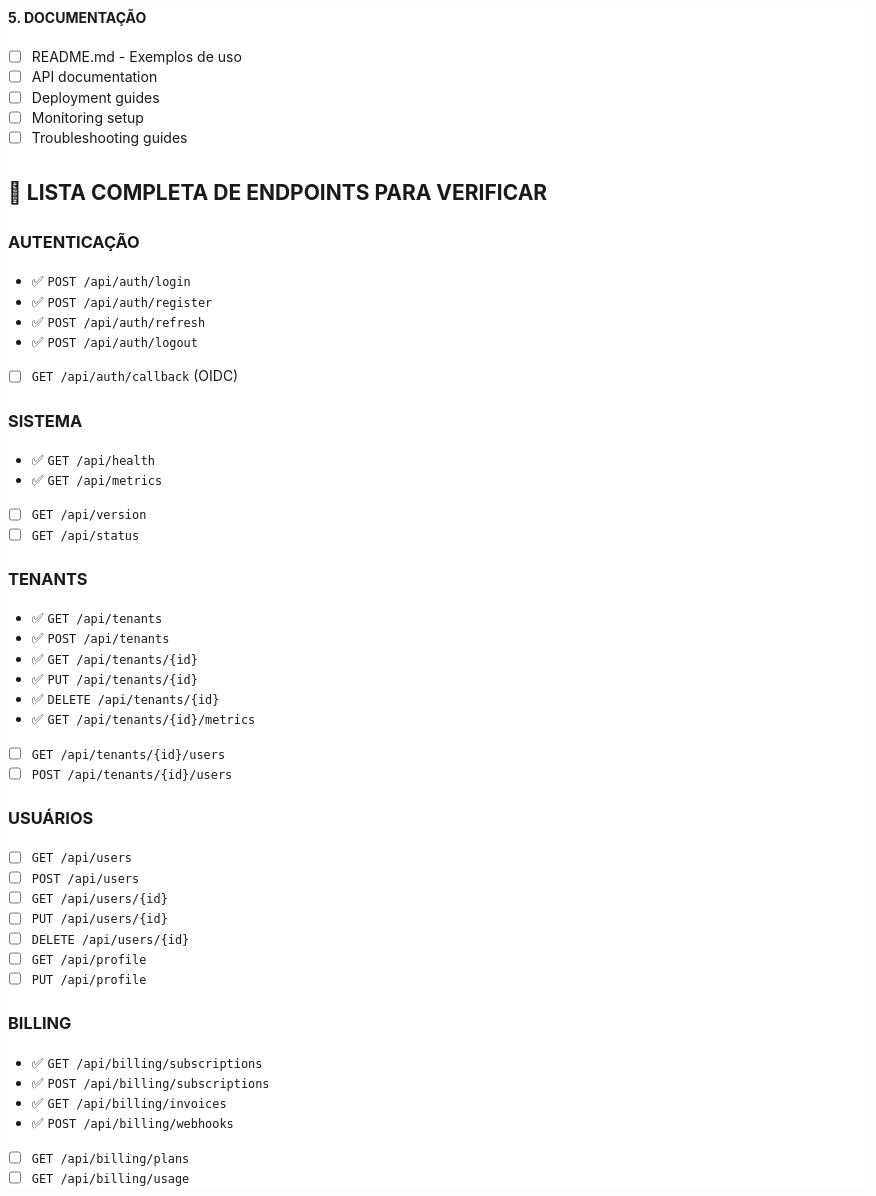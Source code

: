 #### 5. DOCUMENTAÇÃO
- [ ] README.md - Exemplos de uso
- [ ] API documentation
- [ ] Deployment guides
- [ ] Monitoring setup
- [ ] Troubleshooting guides

## 📝 LISTA COMPLETA DE ENDPOINTS PARA VERIFICAR

### AUTENTICAÇÃO
- ✅ `POST /api/auth/login`
- ✅ `POST /api/auth/register`
- ✅ `POST /api/auth/refresh`
- ✅ `POST /api/auth/logout`
- [ ] `GET /api/auth/callback` (OIDC)

### SISTEMA
- ✅ `GET /api/health`
- ✅ `GET /api/metrics`
- [ ] `GET /api/version`
- [ ] `GET /api/status`

### TENANTS
- ✅ `GET /api/tenants`
- ✅ `POST /api/tenants`
- ✅ `GET /api/tenants/{id}`
- ✅ `PUT /api/tenants/{id}`
- ✅ `DELETE /api/tenants/{id}`
- ✅ `GET /api/tenants/{id}/metrics`
- [ ] `GET /api/tenants/{id}/users`
- [ ] `POST /api/tenants/{id}/users`

### USUÁRIOS
- [ ] `GET /api/users`
- [ ] `POST /api/users`
- [ ] `GET /api/users/{id}`
- [ ] `PUT /api/users/{id}`
- [ ] `DELETE /api/users/{id}`
- [ ] `GET /api/profile`
- [ ] `PUT /api/profile`

### BILLING
- ✅ `GET /api/billing/subscriptions`
- ✅ `POST /api/billing/subscriptions`
- ✅ `GET /api/billing/invoices`
- ✅ `POST /api/billing/webhooks`
- [ ] `GET /api/billing/plans`
- [ ] `GET /api/billing/usage`
